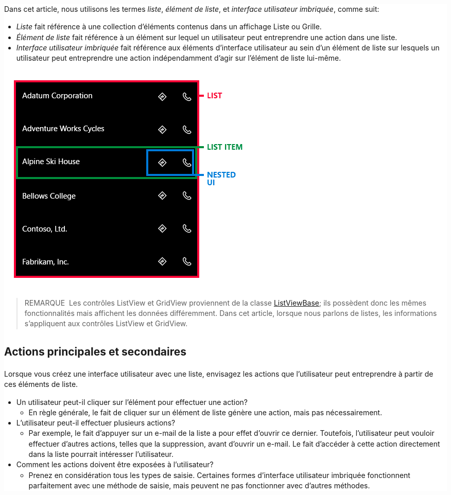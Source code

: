 Dans cet article, nous utilisons les termes *liste*, *élément de liste*, et *interface utilisateur imbriquée*, comme suit:
- *Liste* fait référence à une collection d’éléments contenus dans un affichage Liste ou Grille.
- *Élément de liste* fait référence à un élément sur lequel un utilisateur peut entreprendre une action dans une liste.
- *Interface utilisateur imbriquée* fait référence aux éléments d’interface utilisateur au sein d’un élément de liste sur lesquels un utilisateur peut entreprendre une action indépendamment d’agir sur l’élément de liste lui-même.

![Parties de l’interface utilisateur imbriquée](images/nested-ui-example-1.png)

> REMARQUE&nbsp;&nbsp;Les contrôles ListView et GridView proviennent de la classe [ListViewBase](https://msdn.microsoft.com/library/windows/apps/windows.ui.xaml.controls.listviewbase.aspx); ils possèdent donc les mêmes fonctionnalités mais affichent les données différemment. Dans cet article, lorsque nous parlons de listes, les informations s’appliquent aux contrôles ListView et GridView.

## <a name="primary-and-secondary-actions"></a>Actions principales et secondaires

Lorsque vous créez une interface utilisateur avec une liste, envisagez les actions que l’utilisateur peut entreprendre à partir de ces éléments de liste.  

- Un utilisateur peut-il cliquer sur l’élément pour effectuer une action?
    - En règle générale, le fait de cliquer sur un élément de liste génère une action, mais pas nécessairement.
- L’utilisateur peut-il effectuer plusieurs actions?
    - Par exemple, le fait d’appuyer sur un e-mail de la liste a pour effet d’ouvrir ce dernier. Toutefois, l’utilisateur peut vouloir effectuer d’autres actions, telles que la suppression, avant d’ouvrir un e-mail. Le  fait d’accéder à cette action directement dans la liste pourrait intéresser l’utilisateur.
- Comment les actions doivent être exposées à l’utilisateur?
    - Prenez en considération tous les types de saisie. Certaines formes d’interface utilisateur imbriquée fonctionnent parfaitement avec une méthode de saisie, mais peuvent ne pas fonctionner avec d’autres méthodes.  
